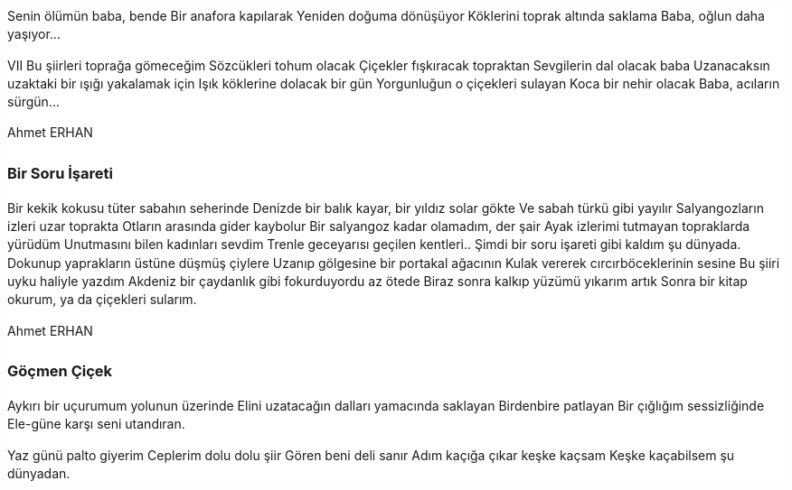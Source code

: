 Senin ölümün baba, bende
Bir anafora kapılarak
Yeniden doğuma dönüşüyor
Köklerini toprak altında saklama
Baba, oğlun daha yaşıyor...

VII
Bu şiirleri toprağa gömeceğim
Sözcükleri tohum olacak
Çiçekler fışkıracak topraktan
Sevgilerin dal olacak baba
Uzanacaksın uzaktaki bir ışığı yakalamak için 
Işık köklerine dolacak bir gün
Yorgunluğun o çiçekleri sulayan
Koca bir nehir olacak
Baba, acıların sürgün...

Ahmet ERHAN

### Bir Soru İşareti

Bir kekik kokusu tüter sabahın seherinde
Denizde bir balık kayar, bir yıldız solar gökte
Ve sabah türkü gibi yayılır
Salyangozların izleri uzar toprakta
Otların arasında gider kaybolur
Bir salyangoz kadar olamadım, der şair
Ayak izlerimi tutmayan topraklarda yürüdüm
Unutmasını bilen kadınları sevdim
Trenle geceyarısı geçilen kentleri..
Şimdi bir soru işareti gibi kaldım şu dünyada.
Dokunup yaprakların üstüne düşmüş çiylere
Uzanıp gölgesine bir portakal ağacının
Kulak vererek cırcırböceklerinin sesine
Bu şiiri uyku haliyle yazdım
Akdeniz bir çaydanlık gibi fokurduyordu az ötede
Biraz sonra kalkıp yüzümü yıkarım artık
Sonra bir kitap okurum, ya da çiçekleri sularım.

Ahmet ERHAN

### Göçmen Çiçek

Aykırı bir uçurumum yolunun üzerinde
Elini uzatacağın dalları yamacında saklayan
Birdenbire patlayan
Bir çığlığım sessizliğinde
Ele-güne karşı seni utandıran.

Yaz günü palto giyerim
Ceplerim dolu dolu şiir
Gören beni deli sanır
Adım kaçığa çıkar
keşke kaçsam 
Keşke kaçabilsem şu dünyadan.
